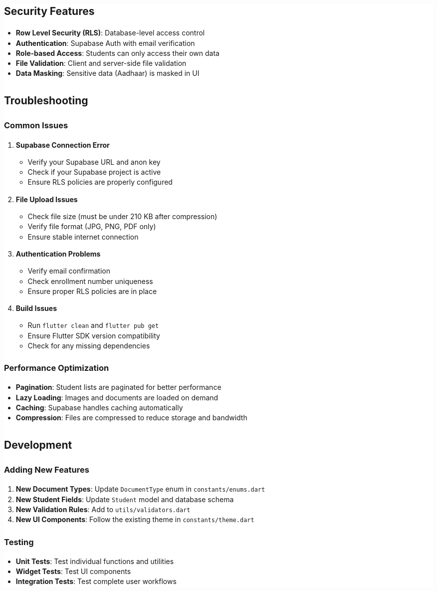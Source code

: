 ## Security Features

- **Row Level Security (RLS)**: Database-level access control
- **Authentication**: Supabase Auth with email verification
- **Role-based Access**: Students can only access their own data
- **File Validation**: Client and server-side file validation
- **Data Masking**: Sensitive data (Aadhaar) is masked in UI

## Troubleshooting

### Common Issues

1. **Supabase Connection Error**
   - Verify your Supabase URL and anon key
   - Check if your Supabase project is active
   - Ensure RLS policies are properly configured

2. **File Upload Issues**
   - Check file size (must be under 210 KB after compression)
   - Verify file format (JPG, PNG, PDF only)
   - Ensure stable internet connection

3. **Authentication Problems**
   - Verify email confirmation
   - Check enrollment number uniqueness
   - Ensure proper RLS policies are in place

4. **Build Issues**
   - Run `flutter clean` and `flutter pub get`
   - Ensure Flutter SDK version compatibility
   - Check for any missing dependencies

### Performance Optimization

- **Pagination**: Student lists are paginated for better performance
- **Lazy Loading**: Images and documents are loaded on demand
- **Caching**: Supabase handles caching automatically
- **Compression**: Files are compressed to reduce storage and bandwidth

## Development

### Adding New Features

1. **New Document Types**: Update `DocumentType` enum in `constants/enums.dart`
2. **New Student Fields**: Update `Student` model and database schema
3. **New Validation Rules**: Add to `utils/validators.dart`
4. **New UI Components**: Follow the existing theme in `constants/theme.dart`

### Testing

- **Unit Tests**: Test individual functions and utilities
- **Widget Tests**: Test UI components
- **Integration Tests**: Test complete user workflows
